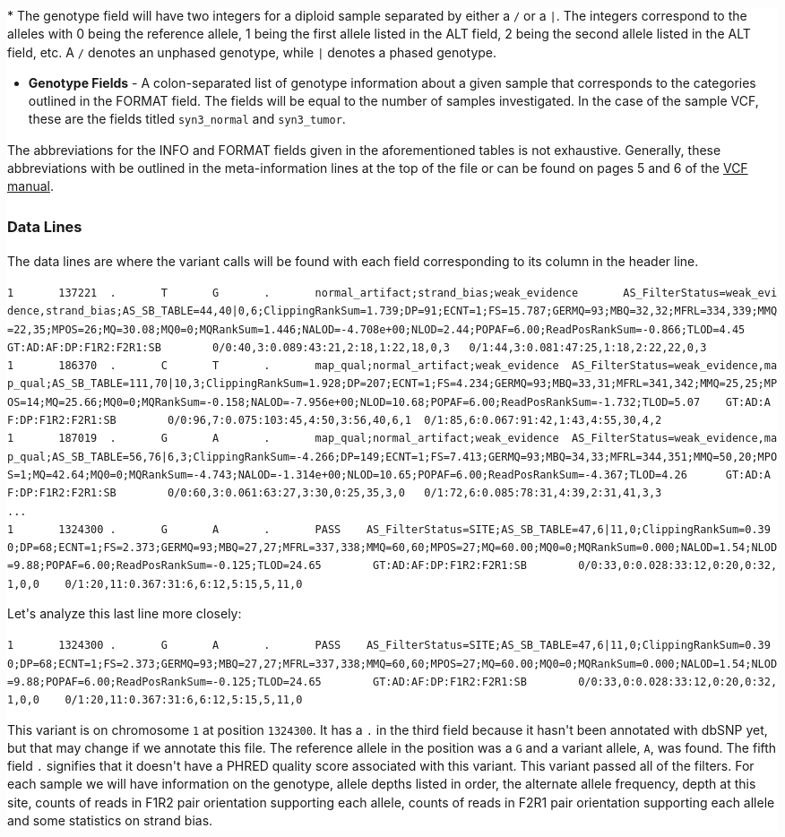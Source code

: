 \* The genotype field will have two integers for a diploid sample separated by either a `/` or a `|`. The integers correspond to the alleles with 0 being the reference allele, 1 being the first allele listed in the ALT field, 2 being the second allele listed in the ALT field, etc. A `/` denotes an unphased genotype, while `|` denotes a phased genotype.
- **Genotype Fields** - A colon-separated list of genotype information about a given sample that corresponds to the categories outlined in the FORMAT field. The fields will be equal to the number of samples investigated. In the case of the sample VCF, these are the fields titled `syn3_normal` and `syn3_tumor`.

The abbreviations for the INFO and FORMAT fields given in the aforementioned tables is not exhaustive. Generally, these abbreviations with be outlined in the meta-information lines at the top of the file or can be found on pages 5 and 6 of the [VCF manual](https://samtools.github.io/hts-specs/VCFv4.2.pdf).

### Data Lines

The data lines are where the variant calls will be found with each field corresponding to its column in the header line. 

```
1       137221  .       T       G       .       normal_artifact;strand_bias;weak_evidence       AS_FilterStatus=weak_evidence,strand_bias;AS_SB_TABLE=44,40|0,6;ClippingRankSum=1.739;DP=91;ECNT=1;FS=15.787;GERMQ=93;MBQ=32,32;MFRL=334,339;MMQ=22,35;MPOS=26;MQ=30.08;MQ0=0;MQRankSum=1.446;NALOD=-4.708e+00;NLOD=2.44;POPAF=6.00;ReadPosRankSum=-0.866;TLOD=4.45     GT:AD:AF:DP:F1R2:F2R1:SB        0/0:40,3:0.089:43:21,2:18,1:22,18,0,3   0/1:44,3:0.081:47:25,1:18,2:22,22,0,3
1       186370  .       C       T       .       map_qual;normal_artifact;weak_evidence  AS_FilterStatus=weak_evidence,map_qual;AS_SB_TABLE=111,70|10,3;ClippingRankSum=1.928;DP=207;ECNT=1;FS=4.234;GERMQ=93;MBQ=33,31;MFRL=341,342;MMQ=25,25;MPOS=14;MQ=25.66;MQ0=0;MQRankSum=-0.158;NALOD=-7.956e+00;NLOD=10.68;POPAF=6.00;ReadPosRankSum=-1.732;TLOD=5.07    GT:AD:AF:DP:F1R2:F2R1:SB        0/0:96,7:0.075:103:45,4:50,3:56,40,6,1  0/1:85,6:0.067:91:42,1:43,4:55,30,4,2
1       187019  .       G       A       .       map_qual;normal_artifact;weak_evidence  AS_FilterStatus=weak_evidence,map_qual;AS_SB_TABLE=56,76|6,3;ClippingRankSum=-4.266;DP=149;ECNT=1;FS=7.413;GERMQ=93;MBQ=34,33;MFRL=344,351;MMQ=50,20;MPOS=1;MQ=42.64;MQ0=0;MQRankSum=-4.743;NALOD=-1.314e+00;NLOD=10.65;POPAF=6.00;ReadPosRankSum=-4.367;TLOD=4.26      GT:AD:AF:DP:F1R2:F2R1:SB        0/0:60,3:0.061:63:27,3:30,0:25,35,3,0   0/1:72,6:0.085:78:31,4:39,2:31,41,3,3
...
1       1324300 .       G       A       .       PASS    AS_FilterStatus=SITE;AS_SB_TABLE=47,6|11,0;ClippingRankSum=0.390;DP=68;ECNT=1;FS=2.373;GERMQ=93;MBQ=27,27;MFRL=337,338;MMQ=60,60;MPOS=27;MQ=60.00;MQ0=0;MQRankSum=0.000;NALOD=1.54;NLOD=9.88;POPAF=6.00;ReadPosRankSum=-0.125;TLOD=24.65        GT:AD:AF:DP:F1R2:F2R1:SB        0/0:33,0:0.028:33:12,0:20,0:32,1,0,0    0/1:20,11:0.367:31:6,6:12,5:15,5,11,0
```

Let's analyze this last line more closely:

```
1       1324300 .       G       A       .       PASS    AS_FilterStatus=SITE;AS_SB_TABLE=47,6|11,0;ClippingRankSum=0.390;DP=68;ECNT=1;FS=2.373;GERMQ=93;MBQ=27,27;MFRL=337,338;MMQ=60,60;MPOS=27;MQ=60.00;MQ0=0;MQRankSum=0.000;NALOD=1.54;NLOD=9.88;POPAF=6.00;ReadPosRankSum=-0.125;TLOD=24.65        GT:AD:AF:DP:F1R2:F2R1:SB        0/0:33,0:0.028:33:12,0:20,0:32,1,0,0    0/1:20,11:0.367:31:6,6:12,5:15,5,11,0
```

This variant is on chromosome `1` at position `1324300`. It has a `.` in the third field because it hasn't been annotated with dbSNP yet, but that may change if we annotate this file. The reference allele in the position was a `G` and a variant allele, `A`, was found. The fifth field `.` signifies that it doesn't have a PHRED quality score associated with this variant. This variant passed all of the filters. For each sample we will have information on the genotype, allele depths listed in order, the alternate allele frequency, depth at this site, counts of reads in F1R2 pair orientation supporting each allele, counts of reads in F2R1 pair orientation supporting each allele and some statistics on strand bias. 
